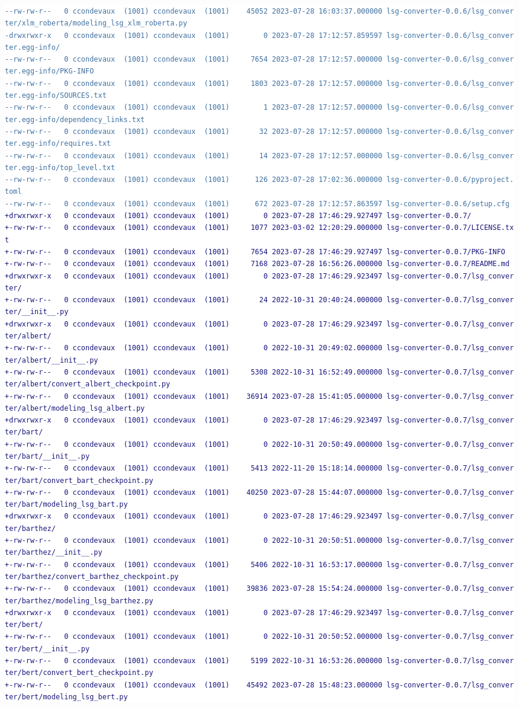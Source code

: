 ```diff
--rw-rw-r--   0 ccondevaux  (1001) ccondevaux  (1001)    45052 2023-07-28 16:03:37.000000 lsg-converter-0.0.6/lsg_converter/xlm_roberta/modeling_lsg_xlm_roberta.py
-drwxrwxr-x   0 ccondevaux  (1001) ccondevaux  (1001)        0 2023-07-28 17:12:57.859597 lsg-converter-0.0.6/lsg_converter.egg-info/
--rw-rw-r--   0 ccondevaux  (1001) ccondevaux  (1001)     7654 2023-07-28 17:12:57.000000 lsg-converter-0.0.6/lsg_converter.egg-info/PKG-INFO
--rw-rw-r--   0 ccondevaux  (1001) ccondevaux  (1001)     1803 2023-07-28 17:12:57.000000 lsg-converter-0.0.6/lsg_converter.egg-info/SOURCES.txt
--rw-rw-r--   0 ccondevaux  (1001) ccondevaux  (1001)        1 2023-07-28 17:12:57.000000 lsg-converter-0.0.6/lsg_converter.egg-info/dependency_links.txt
--rw-rw-r--   0 ccondevaux  (1001) ccondevaux  (1001)       32 2023-07-28 17:12:57.000000 lsg-converter-0.0.6/lsg_converter.egg-info/requires.txt
--rw-rw-r--   0 ccondevaux  (1001) ccondevaux  (1001)       14 2023-07-28 17:12:57.000000 lsg-converter-0.0.6/lsg_converter.egg-info/top_level.txt
--rw-rw-r--   0 ccondevaux  (1001) ccondevaux  (1001)      126 2023-07-28 17:02:36.000000 lsg-converter-0.0.6/pyproject.toml
--rw-rw-r--   0 ccondevaux  (1001) ccondevaux  (1001)      672 2023-07-28 17:12:57.863597 lsg-converter-0.0.6/setup.cfg
+drwxrwxr-x   0 ccondevaux  (1001) ccondevaux  (1001)        0 2023-07-28 17:46:29.927497 lsg-converter-0.0.7/
+-rw-rw-r--   0 ccondevaux  (1001) ccondevaux  (1001)     1077 2023-03-02 12:20:29.000000 lsg-converter-0.0.7/LICENSE.txt
+-rw-rw-r--   0 ccondevaux  (1001) ccondevaux  (1001)     7654 2023-07-28 17:46:29.927497 lsg-converter-0.0.7/PKG-INFO
+-rw-rw-r--   0 ccondevaux  (1001) ccondevaux  (1001)     7168 2023-07-28 16:56:26.000000 lsg-converter-0.0.7/README.md
+drwxrwxr-x   0 ccondevaux  (1001) ccondevaux  (1001)        0 2023-07-28 17:46:29.923497 lsg-converter-0.0.7/lsg_converter/
+-rw-rw-r--   0 ccondevaux  (1001) ccondevaux  (1001)       24 2022-10-31 20:40:24.000000 lsg-converter-0.0.7/lsg_converter/__init__.py
+drwxrwxr-x   0 ccondevaux  (1001) ccondevaux  (1001)        0 2023-07-28 17:46:29.923497 lsg-converter-0.0.7/lsg_converter/albert/
+-rw-rw-r--   0 ccondevaux  (1001) ccondevaux  (1001)        0 2022-10-31 20:49:02.000000 lsg-converter-0.0.7/lsg_converter/albert/__init__.py
+-rw-rw-r--   0 ccondevaux  (1001) ccondevaux  (1001)     5308 2022-10-31 16:52:49.000000 lsg-converter-0.0.7/lsg_converter/albert/convert_albert_checkpoint.py
+-rw-rw-r--   0 ccondevaux  (1001) ccondevaux  (1001)    36914 2023-07-28 15:41:05.000000 lsg-converter-0.0.7/lsg_converter/albert/modeling_lsg_albert.py
+drwxrwxr-x   0 ccondevaux  (1001) ccondevaux  (1001)        0 2023-07-28 17:46:29.923497 lsg-converter-0.0.7/lsg_converter/bart/
+-rw-rw-r--   0 ccondevaux  (1001) ccondevaux  (1001)        0 2022-10-31 20:50:49.000000 lsg-converter-0.0.7/lsg_converter/bart/__init__.py
+-rw-rw-r--   0 ccondevaux  (1001) ccondevaux  (1001)     5413 2022-11-20 15:18:14.000000 lsg-converter-0.0.7/lsg_converter/bart/convert_bart_checkpoint.py
+-rw-rw-r--   0 ccondevaux  (1001) ccondevaux  (1001)    40250 2023-07-28 15:44:07.000000 lsg-converter-0.0.7/lsg_converter/bart/modeling_lsg_bart.py
+drwxrwxr-x   0 ccondevaux  (1001) ccondevaux  (1001)        0 2023-07-28 17:46:29.923497 lsg-converter-0.0.7/lsg_converter/barthez/
+-rw-rw-r--   0 ccondevaux  (1001) ccondevaux  (1001)        0 2022-10-31 20:50:51.000000 lsg-converter-0.0.7/lsg_converter/barthez/__init__.py
+-rw-rw-r--   0 ccondevaux  (1001) ccondevaux  (1001)     5406 2022-10-31 16:53:17.000000 lsg-converter-0.0.7/lsg_converter/barthez/convert_barthez_checkpoint.py
+-rw-rw-r--   0 ccondevaux  (1001) ccondevaux  (1001)    39836 2023-07-28 15:54:24.000000 lsg-converter-0.0.7/lsg_converter/barthez/modeling_lsg_barthez.py
+drwxrwxr-x   0 ccondevaux  (1001) ccondevaux  (1001)        0 2023-07-28 17:46:29.923497 lsg-converter-0.0.7/lsg_converter/bert/
+-rw-rw-r--   0 ccondevaux  (1001) ccondevaux  (1001)        0 2022-10-31 20:50:52.000000 lsg-converter-0.0.7/lsg_converter/bert/__init__.py
+-rw-rw-r--   0 ccondevaux  (1001) ccondevaux  (1001)     5199 2022-10-31 16:53:26.000000 lsg-converter-0.0.7/lsg_converter/bert/convert_bert_checkpoint.py
+-rw-rw-r--   0 ccondevaux  (1001) ccondevaux  (1001)    45492 2023-07-28 15:48:23.000000 lsg-converter-0.0.7/lsg_converter/bert/modeling_lsg_bert.py
```